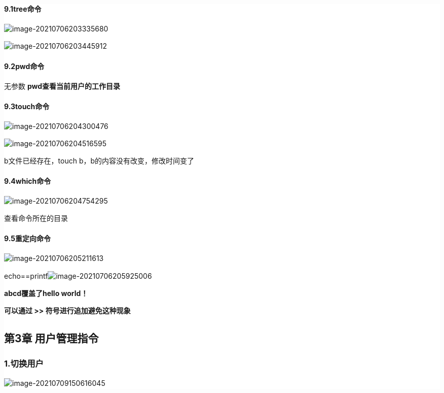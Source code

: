 #### 9.1tree命令

![image-20210706203335680](C:\Users\10592\AppData\Roaming\Typora\typora-user-images\image-20210706203335680.png)

![image-20210706203445912](C:\Users\10592\AppData\Roaming\Typora\typora-user-images\image-20210706203445912.png)



#### 9.2pwd命令

无参数  **pwd查看当前用户的工作目录**



#### 9.3touch命令

![image-20210706204300476](C:\Users\10592\AppData\Roaming\Typora\typora-user-images\image-20210706204300476.png)

![image-20210706204516595](C:\Users\10592\AppData\Roaming\Typora\typora-user-images\image-20210706204516595.png)

b文件已经存在，touch b，b的内容没有改变，修改时间变了



#### 9.4which命令

![image-20210706204754295](C:\Users\10592\AppData\Roaming\Typora\typora-user-images\image-20210706204754295.png)

查看命令所在的目录







#### 9.5重定向命令

![image-20210706205211613](C:\Users\10592\AppData\Roaming\Typora\typora-user-images\image-20210706205211613.png)

echo==printf![image-20210706205925006](C:\Users\10592\AppData\Roaming\Typora\typora-user-images\image-20210706205925006.png)

**abcd覆盖了hello world！**

**可以通过 >> 符号进行追加避免这种现象**









## 第3章 用户管理指令

 

### 1.切换用户

![image-20210709150616045](C:\Users\10592\AppData\Roaming\Typora\typora-user-images\image-20210709150616045.png)

